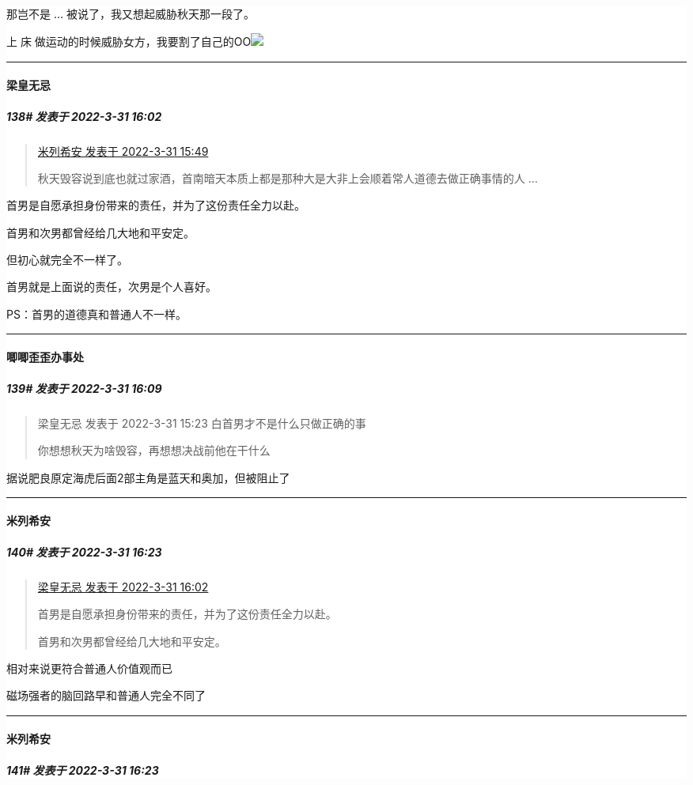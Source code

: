 那岂不是 ...</blockquote>
被说了，我又想起威胁秋天那一段了。

上 床 做运动的时候威胁女方，我要割了自己的OO<img src="https://static.saraba1st.com/image/smiley/face2017/001.png" referrerpolicy="no-referrer">



*****

####  梁皇无忌  
##### 138#       发表于 2022-3-31 16:02

<blockquote><a href="httphttps://bbs.saraba1st.com/2b/forum.php?mod=redirect&amp;goto=findpost&amp;pid=55259985&amp;ptid=2060687" target="_blank">米列希安 发表于 2022-3-31 15:49</a>

秋天毁容说到底也就过家酒，首南暗天本质上都是那种大是大非上会顺着常人道德去做正确事情的人 ...</blockquote>
首男是自愿承担身份带来的责任，并为了这份责任全力以赴。

首男和次男都曾经给几大地和平安定。

但初心就完全不一样了。

首男就是上面说的责任，次男是个人喜好。

PS：首男的道德真和普通人不一样。

*****

####  唧唧歪歪办事处  
##### 139#       发表于 2022-3-31 16:09

<blockquote>梁皇无忌 发表于 2022-3-31 15:23
白首男才不是什么只做正确的事

你想想秋天为啥毁容，再想想决战前他在干什么
</blockquote>
据说肥良原定海虎后面2部主角是蓝天和奥加，但被阻止了



*****

####  米列希安  
##### 140#       发表于 2022-3-31 16:23

<blockquote><a href="httphttps://bbs.saraba1st.com/2b/forum.php?mod=redirect&amp;goto=findpost&amp;pid=55260168&amp;ptid=2060687" target="_blank">梁皇无忌 发表于 2022-3-31 16:02</a>

首男是自愿承担身份带来的责任，并为了这份责任全力以赴。

首男和次男都曾经给几大地和平安定。</blockquote>
相对来说更符合普通人价值观而已

磁场强者的脑回路早和普通人完全不同了

*****

####  米列希安  
##### 141#       发表于 2022-3-31 16:23
